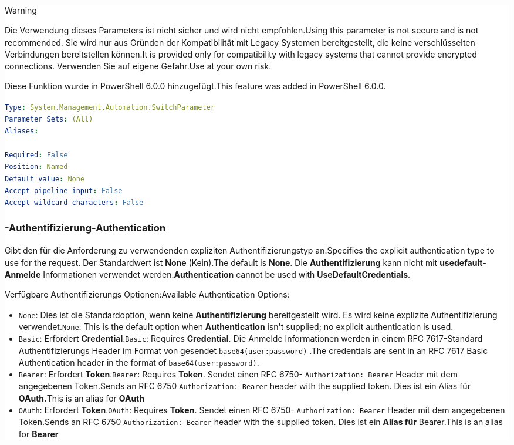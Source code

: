 > [!WARNING]
> <span data-ttu-id="8a83b-169">Die Verwendung dieses Parameters ist nicht sicher und wird nicht empfohlen.</span><span class="sxs-lookup"><span data-stu-id="8a83b-169">Using this parameter is not secure and is not recommended.</span></span> <span data-ttu-id="8a83b-170">Sie wird nur aus Gründen der Kompatibilität mit Legacy Systemen bereitgestellt, die keine verschlüsselten Verbindungen bereitstellen können.</span><span class="sxs-lookup"><span data-stu-id="8a83b-170">It is provided only for compatibility with legacy systems that cannot provide encrypted connections.</span></span> <span data-ttu-id="8a83b-171">Verwenden Sie auf eigene Gefahr.</span><span class="sxs-lookup"><span data-stu-id="8a83b-171">Use at your own risk.</span></span>

<span data-ttu-id="8a83b-172">Diese Funktion wurde in PowerShell 6.0.0 hinzugefügt.</span><span class="sxs-lookup"><span data-stu-id="8a83b-172">This feature was added in PowerShell 6.0.0.</span></span>

```yaml
Type: System.Management.Automation.SwitchParameter
Parameter Sets: (All)
Aliases:

Required: False
Position: Named
Default value: None
Accept pipeline input: False
Accept wildcard characters: False
```

### <span data-ttu-id="8a83b-173">-Authentifizierung</span><span class="sxs-lookup"><span data-stu-id="8a83b-173">-Authentication</span></span>

<span data-ttu-id="8a83b-174">Gibt den für die Anforderung zu verwendenden expliziten Authentifizierungstyp an.</span><span class="sxs-lookup"><span data-stu-id="8a83b-174">Specifies the explicit authentication type to use for the request.</span></span> <span data-ttu-id="8a83b-175">Der Standardwert ist **None** (Kein).</span><span class="sxs-lookup"><span data-stu-id="8a83b-175">The default is **None**.</span></span>
<span data-ttu-id="8a83b-176">Die **Authentifizierung** kann nicht mit **usedefault-Anmelde** Informationen verwendet werden.</span><span class="sxs-lookup"><span data-stu-id="8a83b-176">**Authentication** cannot be used with **UseDefaultCredentials**.</span></span>

<span data-ttu-id="8a83b-177">Verfügbare Authentifizierungs Optionen:</span><span class="sxs-lookup"><span data-stu-id="8a83b-177">Available Authentication Options:</span></span>

- <span data-ttu-id="8a83b-178">`None`: Dies ist die Standardoption, wenn keine **Authentifizierung** bereitgestellt wird. Es wird keine explizite Authentifizierung verwendet.</span><span class="sxs-lookup"><span data-stu-id="8a83b-178">`None`: This is the default option when **Authentication** isn't supplied; no explicit authentication is used.</span></span>
- <span data-ttu-id="8a83b-179">`Basic`: Erfordert **Credential**.</span><span class="sxs-lookup"><span data-stu-id="8a83b-179">`Basic`: Requires **Credential**.</span></span> <span data-ttu-id="8a83b-180">Die Anmelde Informationen werden in einem RFC 7617-Standard Authentifizierungs Header im Format von gesendet `base64(user:password)` .</span><span class="sxs-lookup"><span data-stu-id="8a83b-180">The credentials are sent in an RFC 7617 Basic Authentication header in the format of `base64(user:password)`.</span></span>
- <span data-ttu-id="8a83b-181">`Bearer`: Erfordert **Token**.</span><span class="sxs-lookup"><span data-stu-id="8a83b-181">`Bearer`: Requires **Token**.</span></span> <span data-ttu-id="8a83b-182">Sendet einen RFC 6750- `Authorization: Bearer` Header mit dem angegebenen Token.</span><span class="sxs-lookup"><span data-stu-id="8a83b-182">Sends an RFC 6750 `Authorization: Bearer` header with the supplied token.</span></span> <span data-ttu-id="8a83b-183">Dies ist ein Alias für **OAuth.**</span><span class="sxs-lookup"><span data-stu-id="8a83b-183">This is an alias for **OAuth**</span></span>
- <span data-ttu-id="8a83b-184">`OAuth`: Erfordert **Token**.</span><span class="sxs-lookup"><span data-stu-id="8a83b-184">`OAuth`: Requires **Token**.</span></span> <span data-ttu-id="8a83b-185">Sendet einen RFC 6750- `Authorization: Bearer` Header mit dem angegebenen Token.</span><span class="sxs-lookup"><span data-stu-id="8a83b-185">Sends an RFC 6750 `Authorization: Bearer` header with the supplied token.</span></span> <span data-ttu-id="8a83b-186">Dies ist ein **Alias für** Bearer.</span><span class="sxs-lookup"><span data-stu-id="8a83b-186">This is an alias for **Bearer**</span></span>
